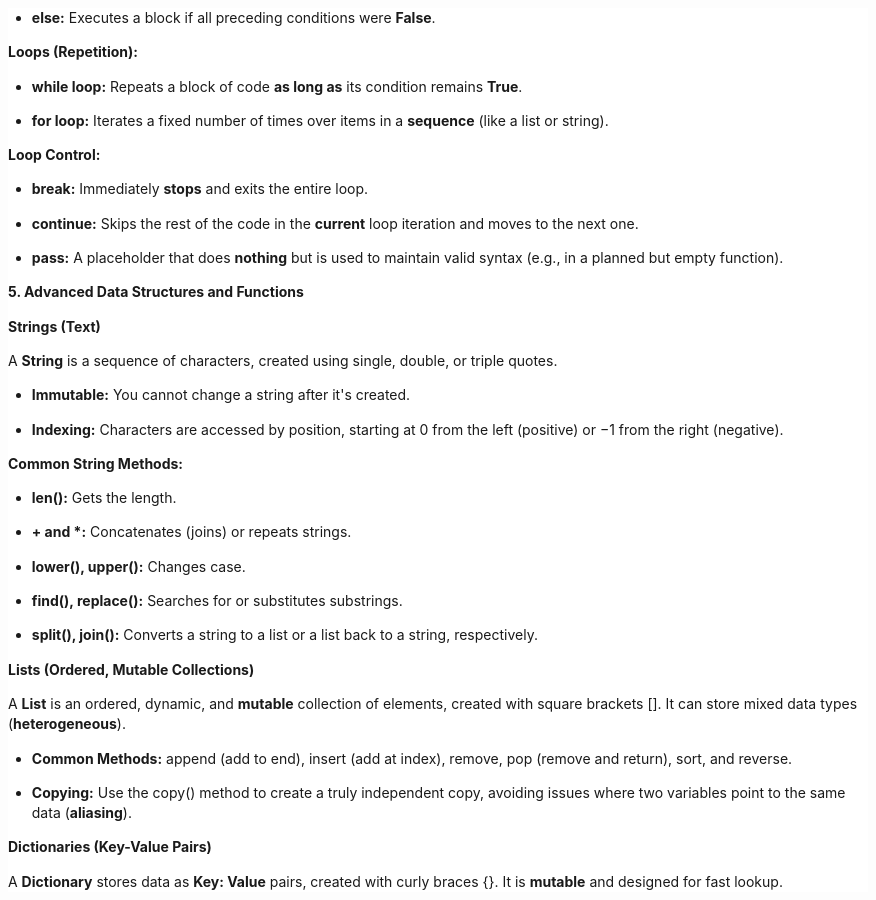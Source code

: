 -   **else:** Executes a block if all preceding conditions were
    **False**.

**Loops (Repetition):**

-   **while loop:** Repeats a block of code **as long as** its condition
    remains **True**.

-   **for loop:** Iterates a fixed number of times over items in a
    **sequence** (like a list or string).

**Loop Control:**

-   **break:** Immediately **stops** and exits the entire loop.

-   **continue:** Skips the rest of the code in the **current** loop
    iteration and moves to the next one.

-   **pass:** A placeholder that does **nothing** but is used to
    maintain valid syntax (e.g., in a planned but empty function).

**5. Advanced Data Structures and Functions**

**Strings (Text)**

A **String** is a sequence of characters, created using single, double,
or triple quotes.

-   **Immutable:** You cannot change a string after it\'s created.

-   **Indexing:** Characters are accessed by position, starting at 0
    from the left (positive) or −1 from the right (negative).

**Common String Methods:**

-   **len():** Gets the length.

-   **+ and \*:** Concatenates (joins) or repeats strings.

-   **lower(), upper():** Changes case.

-   **find(), replace():** Searches for or substitutes substrings.

-   **split(), join():** Converts a string to a list or a list back to a
    string, respectively.

**Lists (Ordered, Mutable Collections)**

A **List** is an ordered, dynamic, and **mutable** collection of
elements, created with square brackets \[\]. It can store mixed data
types (**heterogeneous**).

-   **Common Methods:** append (add to end), insert (add at index),
    remove, pop (remove and return), sort, and reverse.

-   **Copying:** Use the copy() method to create a truly independent
    copy, avoiding issues where two variables point to the same data
    (**aliasing**).

**Dictionaries (Key-Value Pairs)**

A **Dictionary** stores data as **Key: Value** pairs, created with curly
braces {}. It is **mutable** and designed for fast lookup.
